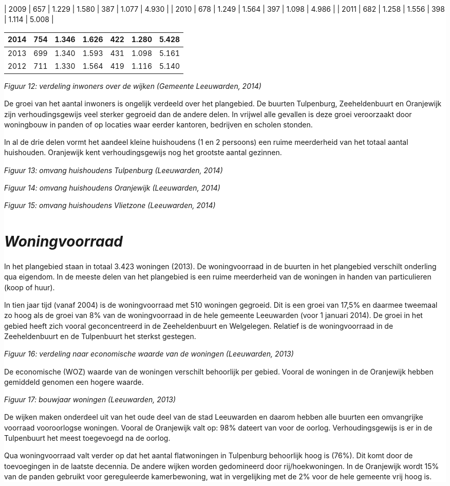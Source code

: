 | 2009 | 657       | 1.229    | 1.580      | 387        | 1.077      | 4.930  |
| 2010 | 678       | 1.249    | 1.564      | 397        | 1.098      | 4.986  |
| 2011 | 682       | 1.258    | 1.556      | 398        | 1.114      | 5.008  |

| 2014 | 754 | 1.346 | 1.626 | 422 | 1.280 | 5.428 |
|------|-----|-------|-------|-----|-------|-------|
| 2013 | 699 | 1.340 | 1.593 | 431 | 1.098 | 5.161 |
| 2012 | 711 | 1.330 | 1.564 | 419 | 1.116 | 5.140 |

*Figuur 12: verdeling inwoners over de wijken (Gemeente Leeuwarden, 2014)*

De groei van het aantal inwoners is ongelijk verdeeld over het plangebied. De buurten Tulpenburg, Zeeheldenbuurt en Oranjewijk zijn verhoudingsgewijs veel sterker gegroeid dan de andere delen. In vrijwel alle gevallen is deze groei veroorzaakt door woningbouw in panden of op locaties waar eerder kantoren, bedrijven en scholen stonden.

In al de drie delen vormt het aandeel kleine huishoudens (1 en 2 persoons) een ruime meerderheid van het totaal aantal huishouden. Oranjewijk kent verhoudingsgewijs nog het grootste aantal gezinnen.

*Figuur 13: omvang huishoudens Tulpenburg (Leeuwarden, 2014)*

*Figuur 14: omvang huishoudens Oranjewijk (Leeuwarden, 2014)*

*Figuur 15: omvang huishoudens Vlietzone (Leeuwarden, 2014)*

# *Woningvoorraad*

In het plangebied staan in totaal 3.423 woningen (2013). De woningvoorraad in de buurten in het plangebied verschilt onderling qua eigendom. In de meeste delen van het plangebied is een ruime meerderheid van de woningen in handen van particulieren (koop of huur).

In tien jaar tijd (vanaf 2004) is de woningvoorraad met 510 woningen gegroeid. Dit is een groei van 17,5% en daarmee tweemaal zo hoog als de groei van 8% van de woningvoorraad in de hele gemeente Leeuwarden (voor 1 januari 2014). De groei in het gebied heeft zich vooral geconcentreerd in de Zeeheldenbuurt en Welgelegen. Relatief is de woningvoorraad in de Zeeheldenbuurt en de Tulpenbuurt het sterkst gestegen.

*Figuur 16: verdeling naar economische waarde van de woningen (Leeuwarden, 2013)*

De economische (WOZ) waarde van de woningen verschilt behoorlijk per gebied. Vooral de woningen in de Oranjewijk hebben gemiddeld genomen een hogere waarde.

*Figuur 17: bouwjaar woningen (Leeuwarden, 2013)*

De wijken maken onderdeel uit van het oude deel van de stad Leeuwarden en daarom hebben alle buurten een omvangrijke voorraad vooroorlogse woningen. Vooral de Oranjewijk valt op: 98% dateert van voor de oorlog. Verhoudingsgewijs is er in de Tulpenbuurt het meest toegevoegd na de oorlog.

Qua woningvoorraad valt verder op dat het aantal flatwoningen in Tulpenburg behoorlijk hoog is (76%). Dit komt door de toevoegingen in de laatste decennia. De andere wijken worden gedomineerd door rij/hoekwoningen. In de Oranjewijk wordt 15% van de panden gebruikt voor gereguleerde kamerbewoning, wat in vergelijking met de 2% voor de hele gemeente vrij hoog is.
